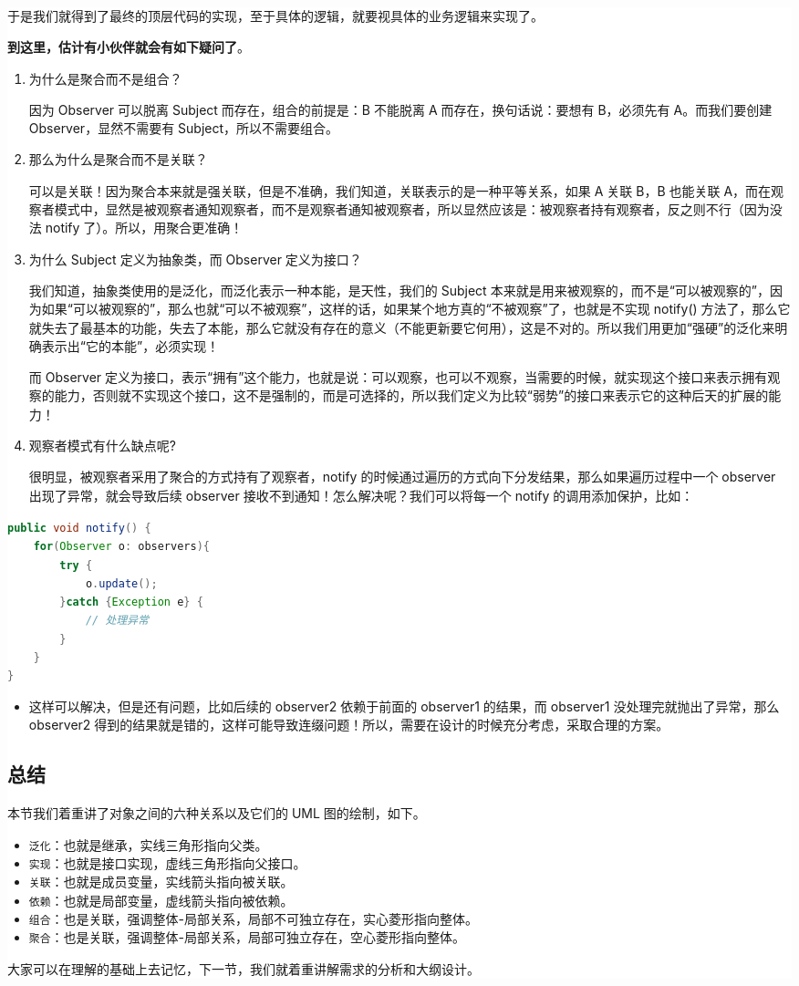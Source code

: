 于是我们就得到了最终的顶层代码的实现，至于具体的逻辑，就要视具体的业务逻辑来实现了。


**到这里，估计有小伙伴就会有如下疑问了**。

1. 为什么是聚合而不是组合？

    因为 Observer 可以脱离 Subject 而存在，组合的前提是：B 不能脱离 A 而存在，换句话说：要想有 B，必须先有 A。而我们要创建 Observer，显然不需要有 Subject，所以不需要组合。

2. 那么为什么是聚合而不是关联？

    可以是关联！因为聚合本来就是强关联，但是不准确，我们知道，关联表示的是一种平等关系，如果 A 关联 B，B 也能关联 A，而在观察者模式中，显然是被观察者通知观察者，而不是观察者通知被观察者，所以显然应该是：被观察者持有观察者，反之则不行（因为没法 notify 了）。所以，用聚合更准确！

3. 为什么 Subject 定义为抽象类，而 Observer 定义为接口？

    我们知道，抽象类使用的是泛化，而泛化表示一种本能，是天性，我们的 Subject 本来就是用来被观察的，而不是“可以被观察的”，因为如果“可以被观察的”，那么也就“可以不被观察”，这样的话，如果某个地方真的“不被观察”了，也就是不实现 notify() 方法了，那么它就失去了最基本的功能，失去了本能，那么它就没有存在的意义（不能更新要它何用），这是不对的。所以我们用更加“强硬”的泛化来明确表示出“它的本能”，必须实现！
    
    而 Observer 定义为接口，表示“拥有”这个能力，也就是说：可以观察，也可以不观察，当需要的时候，就实现这个接口来表示拥有观察的能力，否则就不实现这个接口，这不是强制的，而是可选择的，所以我们定义为比较“弱势”的接口来表示它的这种后天的扩展的能力！

4. 观察者模式有什么缺点呢?

    很明显，被观察者采用了聚合的方式持有了观察者，notify 的时候通过遍历的方式向下分发结果，那么如果遍历过程中一个 observer 出现了异常，就会导致后续 observer 接收不到通知！怎么解决呢？我们可以将每一个 notify 的调用添加保护，比如：

```java
public void notify() {
    for(Observer o: observers){
        try {
            o.update();
        }catch {Exception e} {
            // 处理异常
        }
    }
}
```



- 这样可以解决，但是还有问题，比如后续的 observer2 依赖于前面的 observer1 的结果，而 observer1 没处理完就抛出了异常，那么 observer2 得到的结果就是错的，这样可能导致连缀问题！所以，需要在设计的时候充分考虑，采取合理的方案。


## 总结

本节我们着重讲了对象之间的六种关系以及它们的 UML 图的绘制，如下。

* `泛化`：也就是继承，实线三角形指向父类。
* `实现`：也就是接口实现，虚线三角形指向父接口。
* `关联`：也就是成员变量，实线箭头指向被关联。
* `依赖`：也就是局部变量，虚线箭头指向被依赖。
* `组合`：也是关联，强调整体-局部关系，局部不可独立存在，实心菱形指向整体。
* `聚合`：也是关联，强调整体-局部关系，局部可独立存在，空心菱形指向整体。

大家可以在理解的基础上去记忆，下一节，我们就着重讲解需求的分析和大纲设计。




